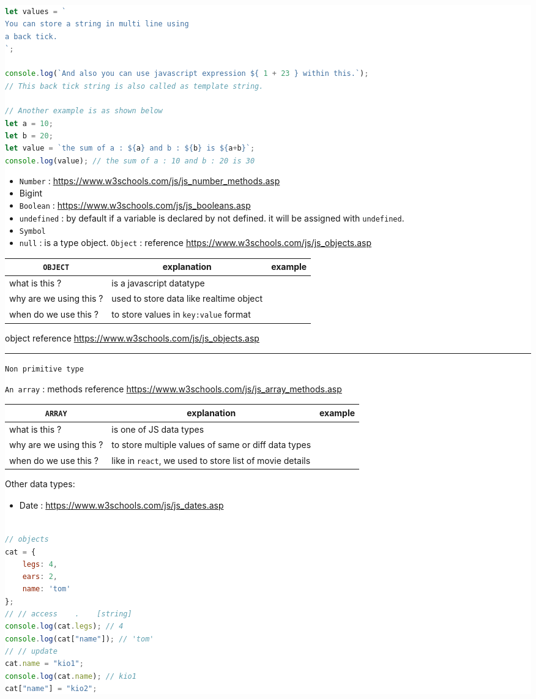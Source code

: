 ```javascript
let values = `
You can store a string in multi line using
a back tick.
`;

console.log(`And also you can use javascript expression ${ 1 + 23 } within this.`);
// This back tick string is also called as template string.

// Another example is as shown below
let a = 10;
let b = 20;
let value = `the sum of a : ${a} and b : ${b} is ${a+b}`;
console.log(value); // the sum of a : 10 and b : 20 is 30
```

- `Number` : <https://www.w3schools.com/js/js_number_methods.asp>
- Bigint
- `Boolean` : <https://www.w3schools.com/js/js_booleans.asp>
- `undefined` : by default if a variable is declared by not defined. it will be assigned with `undefined`.
- `Symbol`
- `null` : is a type object.
`Object` : reference <https://www.w3schools.com/js/js_objects.asp>

|   ` OBJECT `              |  explanation  | example  |
|--------------------------|---------------|----------|
|what is this ?            |    is a javascript datatype           |          |
|why are we using this ?   |     used to store data like realtime object          |          |
|when do we use this ?     |    to store values in `key:value` format           |          |

object reference
<https://www.w3schools.com/js/js_objects.asp>

---
`Non primitive type`

`An array` : methods reference <https://www.w3schools.com/js/js_array_methods.asp>

|   ` ARRAY `              |  explanation  | example  |
|--------------------------|---------------|----------|
|what is this ?            |  is one of JS data types              |          |
|why are we using this ?   |  to store multiple values of same or diff data types            |          |
|when do we use this ?     |  like in `react`, we used to store list of movie details             |          |

Other data types:

- Date : <https://www.w3schools.com/js/js_dates.asp>

```javascript

// objects
cat = {
    legs: 4,
    ears: 2,
    name: 'tom'
};
// // access    .    [string] 
console.log(cat.legs); // 4
console.log(cat["name"]); // 'tom'
// // update
cat.name = "kio1";
console.log(cat.name); // kio1
cat["name"] = "kio2";
```
